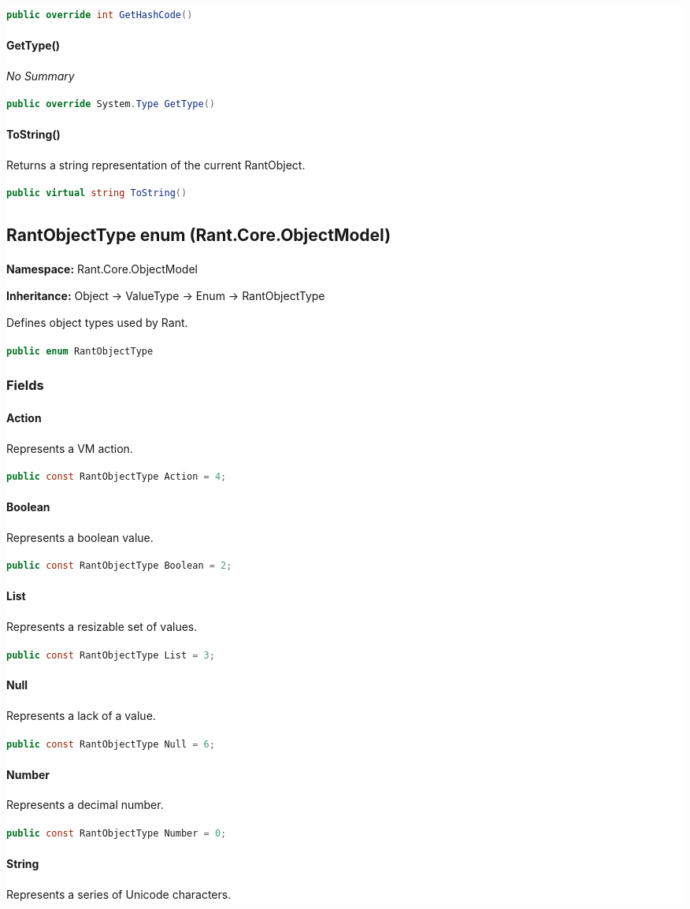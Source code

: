 ```csharp
public override int GetHashCode()
```
#### GetType()
_No Summary_

```csharp
public override System.Type GetType()
```
#### ToString()
Returns a string representation of the current RantObject.

```csharp
public virtual string ToString()
```
## RantObjectType enum (Rant.Core.ObjectModel)
**Namespace:** Rant.Core.ObjectModel

**Inheritance:** Object → ValueType → Enum → RantObjectType

Defines object types used by Rant.

```csharp
public enum RantObjectType
```
### Fields
#### Action
Represents a VM action.

```csharp
public const RantObjectType Action = 4;
```
#### Boolean
Represents a boolean value.

```csharp
public const RantObjectType Boolean = 2;
```
#### List
Represents a resizable set of values.

```csharp
public const RantObjectType List = 3;
```
#### Null
Represents a lack of a value.

```csharp
public const RantObjectType Null = 6;
```
#### Number
Represents a decimal number.

```csharp
public const RantObjectType Number = 0;
```
#### String
Represents a series of Unicode characters.
